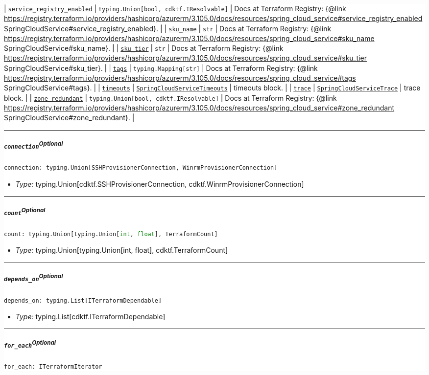 | <code><a href="#@cdktf/provider-azurerm.springCloudService.SpringCloudServiceConfig.property.serviceRegistryEnabled">service_registry_enabled</a></code> | <code>typing.Union[bool, cdktf.IResolvable]</code> | Docs at Terraform Registry: {@link https://registry.terraform.io/providers/hashicorp/azurerm/3.105.0/docs/resources/spring_cloud_service#service_registry_enabled SpringCloudService#service_registry_enabled}. |
| <code><a href="#@cdktf/provider-azurerm.springCloudService.SpringCloudServiceConfig.property.skuName">sku_name</a></code> | <code>str</code> | Docs at Terraform Registry: {@link https://registry.terraform.io/providers/hashicorp/azurerm/3.105.0/docs/resources/spring_cloud_service#sku_name SpringCloudService#sku_name}. |
| <code><a href="#@cdktf/provider-azurerm.springCloudService.SpringCloudServiceConfig.property.skuTier">sku_tier</a></code> | <code>str</code> | Docs at Terraform Registry: {@link https://registry.terraform.io/providers/hashicorp/azurerm/3.105.0/docs/resources/spring_cloud_service#sku_tier SpringCloudService#sku_tier}. |
| <code><a href="#@cdktf/provider-azurerm.springCloudService.SpringCloudServiceConfig.property.tags">tags</a></code> | <code>typing.Mapping[str]</code> | Docs at Terraform Registry: {@link https://registry.terraform.io/providers/hashicorp/azurerm/3.105.0/docs/resources/spring_cloud_service#tags SpringCloudService#tags}. |
| <code><a href="#@cdktf/provider-azurerm.springCloudService.SpringCloudServiceConfig.property.timeouts">timeouts</a></code> | <code><a href="#@cdktf/provider-azurerm.springCloudService.SpringCloudServiceTimeouts">SpringCloudServiceTimeouts</a></code> | timeouts block. |
| <code><a href="#@cdktf/provider-azurerm.springCloudService.SpringCloudServiceConfig.property.trace">trace</a></code> | <code><a href="#@cdktf/provider-azurerm.springCloudService.SpringCloudServiceTrace">SpringCloudServiceTrace</a></code> | trace block. |
| <code><a href="#@cdktf/provider-azurerm.springCloudService.SpringCloudServiceConfig.property.zoneRedundant">zone_redundant</a></code> | <code>typing.Union[bool, cdktf.IResolvable]</code> | Docs at Terraform Registry: {@link https://registry.terraform.io/providers/hashicorp/azurerm/3.105.0/docs/resources/spring_cloud_service#zone_redundant SpringCloudService#zone_redundant}. |

---

##### `connection`<sup>Optional</sup> <a name="connection" id="@cdktf/provider-azurerm.springCloudService.SpringCloudServiceConfig.property.connection"></a>

```python
connection: typing.Union[SSHProvisionerConnection, WinrmProvisionerConnection]
```

- *Type:* typing.Union[cdktf.SSHProvisionerConnection, cdktf.WinrmProvisionerConnection]

---

##### `count`<sup>Optional</sup> <a name="count" id="@cdktf/provider-azurerm.springCloudService.SpringCloudServiceConfig.property.count"></a>

```python
count: typing.Union[typing.Union[int, float], TerraformCount]
```

- *Type:* typing.Union[typing.Union[int, float], cdktf.TerraformCount]

---

##### `depends_on`<sup>Optional</sup> <a name="depends_on" id="@cdktf/provider-azurerm.springCloudService.SpringCloudServiceConfig.property.dependsOn"></a>

```python
depends_on: typing.List[ITerraformDependable]
```

- *Type:* typing.List[cdktf.ITerraformDependable]

---

##### `for_each`<sup>Optional</sup> <a name="for_each" id="@cdktf/provider-azurerm.springCloudService.SpringCloudServiceConfig.property.forEach"></a>

```python
for_each: ITerraformIterator
```
